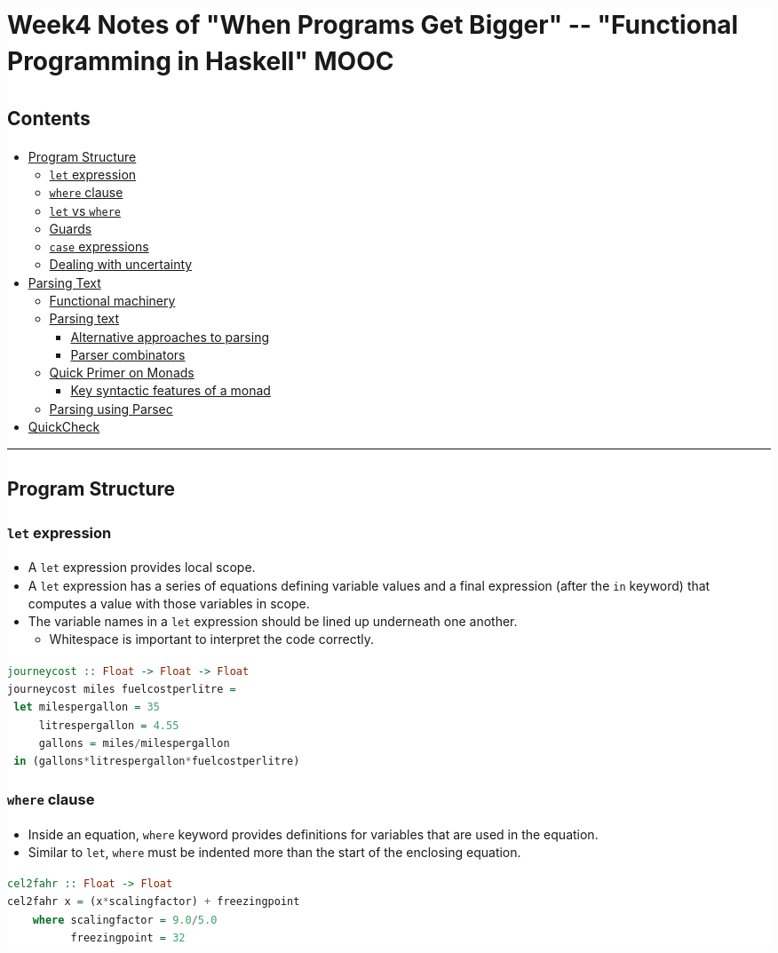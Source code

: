 # Week4 Notes of "When Programs Get Bigger" -- "Functional Programming in Haskell" MOOC


## Contents
* [Program Structure](#program-structure)
    * [`let` expression](#let-expression)
    * [`where` clause](#where-clause)
    * [`let` vs `where`](#let-vs-where)
    * [Guards](#guards)
    * [`case` expressions](#case-expressions)
    * [Dealing with uncertainty](#dealing-with-uncertainty)
* [Parsing Text](#parsing-text)
    * [Functional machinery](#functional-machinery)
    * [Parsing text](#parsing-text)
        * [Alternative approaches to parsing](#alternative-approaches-to-parsing)
        * [Parser combinators](#parser-combinators)
    * [Quick Primer on Monads](#quick-primer-on-monads)
        * [Key syntactic features of a monad](#key-syntactic-features-of-a-monad)
    * [Parsing using Parsec](#parsing-using-parsec)
* [QuickCheck](#quickcheck)

------

## Program Structure
### `let` expression
* A `let` expression provides local scope.
* A `let` expression has a series of equations defining variable values and a final expression (after the `in` keyword) that computes a value with those variables in scope.
* The variable names in a `let` expression should be lined up underneath one another.
    * Whitespace is important to interpret the code correctly.

```haskell
journeycost :: Float -> Float -> Float
journeycost miles fuelcostperlitre =
 let milespergallon = 35
     litrespergallon = 4.55
     gallons = miles/milespergallon
 in (gallons*litrespergallon*fuelcostperlitre)
```

### `where` clause
* Inside an equation, `where` keyword provides definitions for variables that are used in the equation.
* Similar to `let`, `where` must be indented more than the start of the enclosing equation.

```haskell
cel2fahr :: Float -> Float
cel2fahr x = (x*scalingfactor) + freezingpoint
    where scalingfactor = 9.0/5.0
          freezingpoint = 32
```
